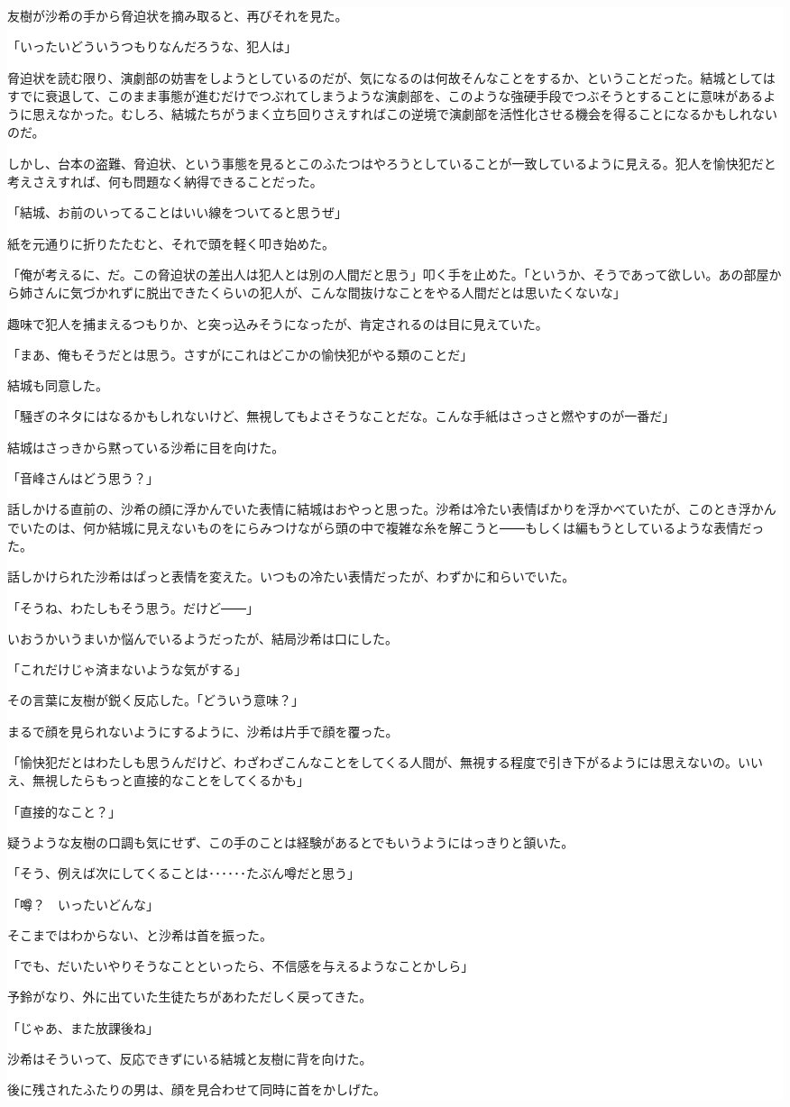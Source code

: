 友樹が沙希の手から脅迫状を摘み取ると、再びそれを見た。

「いったいどういうつもりなんだろうな、犯人は」

脅迫状を読む限り、演劇部の妨害をしようとしているのだが、気になるのは何故そんなことをするか、ということだった。結城としてはすでに衰退して、このまま事態が進むだけでつぶれてしまうような演劇部を、このような強硬手段でつぶそうとすることに意味があるように思えなかった。むしろ、結城たちがうまく立ち回りさえすればこの逆境で演劇部を活性化させる機会を得ることになるかもしれないのだ。

しかし、台本の盗難、脅迫状、という事態を見るとこのふたつはやろうとしていることが一致しているように見える。犯人を愉快犯だと考えさえすれば、何も問題なく納得できることだった。

「結城、お前のいってることはいい線をついてると思うぜ」

紙を元通りに折りたたむと、それで頭を軽く叩き始めた。

「俺が考えるに、だ。この脅迫状の差出人は犯人とは別の人間だと思う」叩く手を止めた。「というか、そうであって欲しい。あの部屋から姉さんに気づかれずに脱出できたくらいの犯人が、こんな間抜けなことをやる人間だとは思いたくないな」

趣味で犯人を捕まえるつもりか、と突っ込みそうになったが、肯定されるのは目に見えていた。

「まあ、俺もそうだとは思う。さすがにこれはどこかの愉快犯がやる類のことだ」

結城も同意した。

「騒ぎのネタにはなるかもしれないけど、無視してもよさそうなことだな。こんな手紙はさっさと燃やすのが一番だ」

結城はさっきから黙っている沙希に目を向けた。

「音峰さんはどう思う？」

話しかける直前の、沙希の顔に浮かんでいた表情に結城はおやっと思った。沙希は冷たい表情ばかりを浮かべていたが、このとき浮かんでいたのは、何か結城に見えないものをにらみつけながら頭の中で複雑な糸を解こうと――もしくは編もうとしているような表情だった。

話しかけられた沙希はぱっと表情を変えた。いつもの冷たい表情だったが、わずかに和らいでいた。

「そうね、わたしもそう思う。だけど――」

いおうかいうまいか悩んでいるようだったが、結局沙希は口にした。

「これだけじゃ済まないような気がする」

その言葉に友樹が鋭く反応した。「どういう意味？」

まるで顔を見られないようにするように、沙希は片手で顔を覆った。

「愉快犯だとはわたしも思うんだけど、わざわざこんなことをしてくる人間が、無視する程度で引き下がるようには思えないの。いいえ、無視したらもっと直接的なことをしてくるかも」

「直接的なこと？」

疑うような友樹の口調も気にせず、この手のことは経験があるとでもいうようにはっきりと頷いた。

「そう、例えば次にしてくることは･･････たぶん噂だと思う」

「噂？　いったいどんな」

そこまではわからない、と沙希は首を振った。

「でも、だいたいやりそうなことといったら、不信感を与えるようなことかしら」

予鈴がなり、外に出ていた生徒たちがあわただしく戻ってきた。

「じゃあ、また放課後ね」

沙希はそういって、反応できずにいる結城と友樹に背を向けた。

後に残されたふたりの男は、顔を見合わせて同時に首をかしげた。
